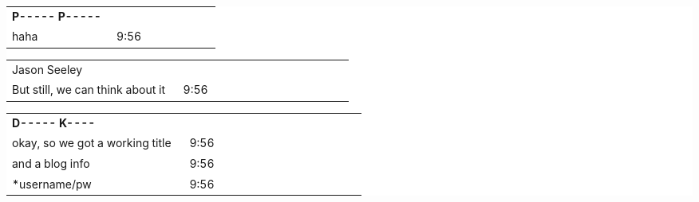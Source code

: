 </tbody>
</table>

<table>
<colgroup>
<col width="48%" />
<col width="48%" />
</colgroup>
<tbody>
<tr class="odd">
<td align="left"><strong>P----- P-----</strong></td>
<td align="left"></td>
</tr>
<tr class="even">
<td align="left">haha</td>
<td align="left">9:56</td>
</tr>
</tbody>
</table>

<table>
<colgroup>
<col width="48%" />
<col width="48%" />
</colgroup>
<tbody>
<tr class="odd">
<td align="left">Jason Seeley</td>
<td align="left"></td>
</tr>
<tr class="even">
<td align="left">But still, we can think about it</td>
<td align="left">9:56</td>
</tr>
</tbody>
</table>

<table>
<colgroup>
<col width="48%" />
<col width="48%" />
</colgroup>
<tbody>
<tr class="odd">
<td align="left"><strong>D----- K----</strong></td>
<td align="left"></td>
</tr>
<tr class="even">
<td align="left">okay, so we got a working title</td>
<td align="left">9:56</td>
</tr>
<tr class="odd">
<td align="left">and a blog info</td>
<td align="left">9:56</td>
</tr>
<tr class="even">
<td align="left">*username/pw</td>
<td align="left">9:56</td>
</tr>
</tbody>
</table>
